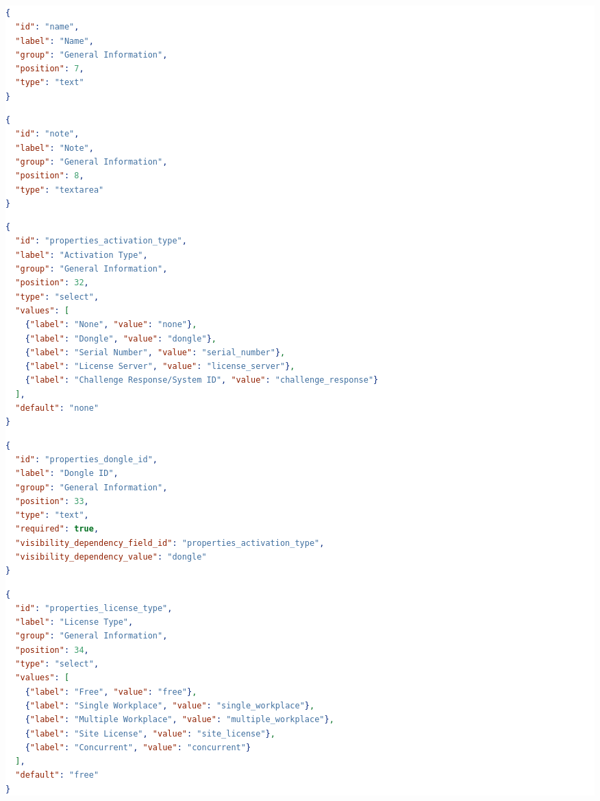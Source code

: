 ```json
{
  "id": "name",
  "label": "Name",
  "group": "General Information",
  "position": 7,
  "type": "text"
}
```

```json
{
  "id": "note",
  "label": "Note",
  "group": "General Information",
  "position": 8,
  "type": "textarea"
}
```

```json
{
  "id": "properties_activation_type",
  "label": "Activation Type",
  "group": "General Information",
  "position": 32,
  "type": "select",
  "values": [
    {"label": "None", "value": "none"},
    {"label": "Dongle", "value": "dongle"},
    {"label": "Serial Number", "value": "serial_number"},
    {"label": "License Server", "value": "license_server"},
    {"label": "Challenge Response/System ID", "value": "challenge_response"}
  ],
  "default": "none"
}
```

```json
{
  "id": "properties_dongle_id",
  "label": "Dongle ID",
  "group": "General Information",
  "position": 33,
  "type": "text",
  "required": true,
  "visibility_dependency_field_id": "properties_activation_type",
  "visibility_dependency_value": "dongle"
}
```

```json
{
  "id": "properties_license_type",
  "label": "License Type",
  "group": "General Information",
  "position": 34,
  "type": "select",
  "values": [
    {"label": "Free", "value": "free"},
    {"label": "Single Workplace", "value": "single_workplace"},
    {"label": "Multiple Workplace", "value": "multiple_workplace"},
    {"label": "Site License", "value": "site_license"},
    {"label": "Concurrent", "value": "concurrent"}
  ],
  "default": "free"
}
```